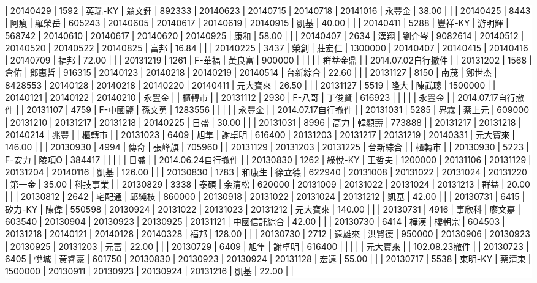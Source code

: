 | 20140429 | 1592 | 英瑞-KY        | 翁文鍾            | 892333   | 20140623    | 20140715    | 20140718               | 20141016 | 永豐金         | 38.00  |                                                                 |
| 20140425 | 8443 | 阿瘦           | 羅榮岳            | 605243   | 20140605    | 20140617    | 20140619               | 20140915 | 凱基          | 40.00  |                                                                 |
| 20140411 | 5288 | 豐祥-KY        | 游明輝            | 568742   | 20140610    | 20140617    | 20140620               | 20140925 | 康和          | 58.00  |                                                                 |
| 20140407 | 2634 | 漢翔           | 劉介岑            | 9082614  | 20140512    | 20140520    | 20140522               | 20140825 | 富邦          | 16.84  |                                                                 |
| 20140225 | 3437 | 榮創           | 莊宏仁            | 1300000  | 20140407    | 20140415    | 20140416               | 20140709 | 福邦          | 72.00  |                                                                 |
| 20131219 | 1261 | F-華福         | 黃良富            | 900000   |             |             |                        |          | 群益金鼎        |        | 2014.07.02自行撤件                                                  |
| 20131202 | 1568 | 倉佑           | 鄧惠哲            | 916315   | 20140123    | 20140218    | 20140219               | 20140514 | 台新綜合        | 22.60  |                                                                 |
| 20131127 | 8150 | 南茂           | 鄭世杰            | 8428553  | 20140128    | 20140218    | 20140220               | 20140411 | 元大寶來        | 26.50  |                                                                 |
| 20131127 | 5519 | 隆大           | 陳武聰            | 1500000  |             | 20140121    | 20140122               | 20140210 | 永豐金         |        | 櫃轉市                                                             |
| 20131112 | 2930 | F-八哥         | 丁俊賢            | 616923   |             |             |                        |          | 永豐金         |        | 2014.07.17自行撤件                                                  |
| 20131107 | 4759 | F-中國鹽        | 孫文勇            | 1283556  |             |             |                        |          | 永豐金         |        | 2014.07.17自行撤件                                                  |
| 20131031 | 5285 | 界霖           | 蔡上元            | 609000   | 20131210    | 20131217    | 20131218               | 20140225 | 日盛          | 30.00  |                                                                 |
| 20131031 | 8996 | 高力           | 韓顯壽            | 773888   |             | 20131217    | 20131218               | 20140214 | 兆豐          |        | 櫃轉市                                                             |
| 20131023 | 6409 | 旭隼           | 謝卓明            | 616400   | 20131203    | 20131217    | 20131219               | 20140331 | 元大寶來        | 146.00 |                                                                 |
| 20130930 | 4994 | 傳奇           | 張峰旗            | 705960   |             | 20131129    | 20131203               | 20131225 | 台新綜合        |        | 櫃轉市                                                             |
| 20130930 | 5223 | F-安力         | 陵項O            | 384417   |             |             |                        |          | 日盛          |        | 2014.06.24自行撤件                                                  |
| 20130830 | 1262 | 綠悅-KY        | 王哲夫            | 1200000  | 20131106    | 20131129    | 20131204               | 20140116 | 凱基          | 126.00 |                                                                 |
| 20130830 | 1783 | 和康生          | 徐立德            | 622940   | 20131008    | 20131022    | 20131024               | 20131220 | 第一金         | 35.00  | 科技事業                                                            |
| 20130829 | 3338 | 泰碩           | 余清松            | 620000   | 20131009    | 20131022    | 20131024               | 20131213 | 群益          | 20.00  |                                                                 |
| 20130812 | 2642 | 宅配通          | 邱純枝            | 860000   | 20130918    | 20131022    | 20131024               | 20131212 | 凱基          | 42.00  |                                                                 |
| 20130731 | 6415 | 矽力-KY        | 陳偉             | 550598   | 20130924    | 20131022    | 20131023               | 20131212 | 元大寶來        | 140.00 |                                                                 |
| 20130731 | 4916 | 事欣科          | 廖文嘉            | 603540   | 20130904    | 20130923    | 20130925               | 20131121 | 中國信託綜合      | 42.00  |                                                                 |
| 20130730 | 6414 | 樺漢           | 樓朝宗            | 604503   | 20131218    | 20140121    | 20140128               | 20140328 | 福邦          | 128.00 |                                                                 |
| 20130730 | 2712 | 遠雄來          | 洪賢德            | 950000   | 20130906    | 20130923    | 20130925               | 20131203 | 元富          | 22.00  |                                                                 |
| 20130729 | 6409 | 旭隼           | 謝卓明            | 616400   |             |             |                        |          | 元大寶來        |        | 102.08.23撤件                                                     |
| 20130723 | 6405 | 悅城           | 黃睿豪            | 601750   | 20130830    | 20130923    | 20130924               | 20131128 | 宏遠          | 55.00  |                                                                 |
| 20130717 | 5538 | 東明-KY        | 蔡清東            | 1500000  | 20130911    | 20130923    | 20130924               | 20131216 | 凱基          | 22.00  |                                                                 |